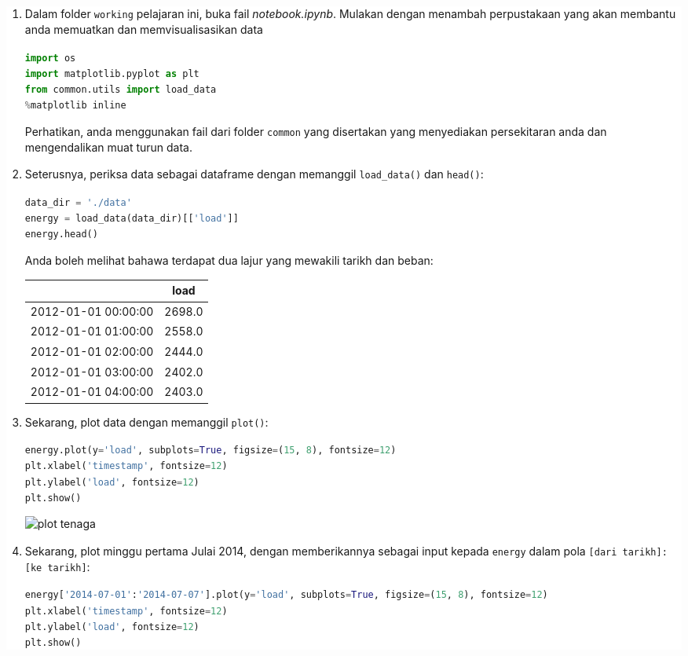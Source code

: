 1. Dalam folder `working` pelajaran ini, buka fail _notebook.ipynb_. Mulakan dengan menambah perpustakaan yang akan membantu anda memuatkan dan memvisualisasikan data

    ```python
    import os
    import matplotlib.pyplot as plt
    from common.utils import load_data
    %matplotlib inline
    ```

    Perhatikan, anda menggunakan fail dari folder `common` yang disertakan yang menyediakan persekitaran anda dan mengendalikan muat turun data.

2. Seterusnya, periksa data sebagai dataframe dengan memanggil `load_data()` dan `head()`:

    ```python
    data_dir = './data'
    energy = load_data(data_dir)[['load']]
    energy.head()
    ```

    Anda boleh melihat bahawa terdapat dua lajur yang mewakili tarikh dan beban:

    |                     |  load  |
    | :-----------------: | :----: |
    | 2012-01-01 00:00:00 | 2698.0 |
    | 2012-01-01 01:00:00 | 2558.0 |
    | 2012-01-01 02:00:00 | 2444.0 |
    | 2012-01-01 03:00:00 | 2402.0 |
    | 2012-01-01 04:00:00 | 2403.0 |

3. Sekarang, plot data dengan memanggil `plot()`:

    ```python
    energy.plot(y='load', subplots=True, figsize=(15, 8), fontsize=12)
    plt.xlabel('timestamp', fontsize=12)
    plt.ylabel('load', fontsize=12)
    plt.show()
    ```

    ![plot tenaga](../../../../7-TimeSeries/1-Introduction/images/energy-plot.png)

4. Sekarang, plot minggu pertama Julai 2014, dengan memberikannya sebagai input kepada `energy` dalam pola `[dari tarikh]: [ke tarikh]`:

    ```python
    energy['2014-07-01':'2014-07-07'].plot(y='load', subplots=True, figsize=(15, 8), fontsize=12)
    plt.xlabel('timestamp', fontsize=12)
    plt.ylabel('load', fontsize=12)
    plt.show()
    ```
